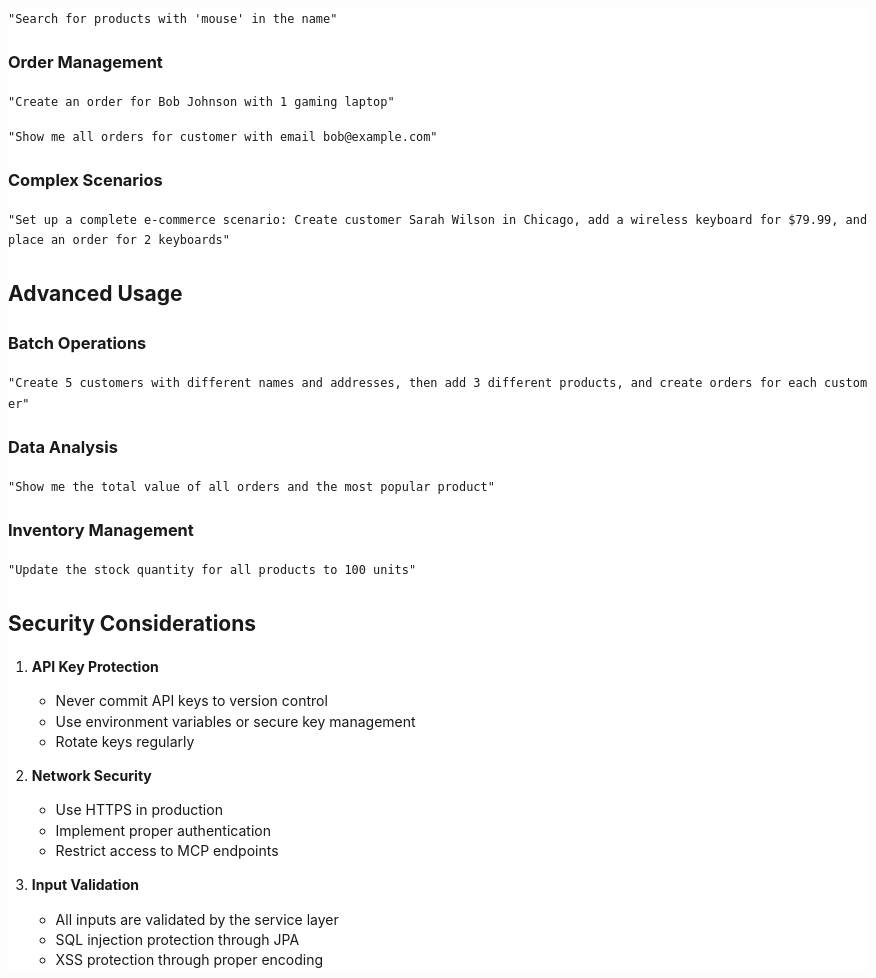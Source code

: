 ```
"Search for products with 'mouse' in the name"
```

### Order Management
```
"Create an order for Bob Johnson with 1 gaming laptop"
```

```
"Show me all orders for customer with email bob@example.com"
```

### Complex Scenarios
```
"Set up a complete e-commerce scenario: Create customer Sarah Wilson in Chicago, add a wireless keyboard for $79.99, and place an order for 2 keyboards"
```

## Advanced Usage

### Batch Operations
```
"Create 5 customers with different names and addresses, then add 3 different products, and create orders for each customer"
```

### Data Analysis
```
"Show me the total value of all orders and the most popular product"
```

### Inventory Management
```
"Update the stock quantity for all products to 100 units"
```

## Security Considerations

1. **API Key Protection**
   - Never commit API keys to version control
   - Use environment variables or secure key management
   - Rotate keys regularly

2. **Network Security**
   - Use HTTPS in production
   - Implement proper authentication
   - Restrict access to MCP endpoints

3. **Input Validation**
   - All inputs are validated by the service layer
   - SQL injection protection through JPA
   - XSS protection through proper encoding

